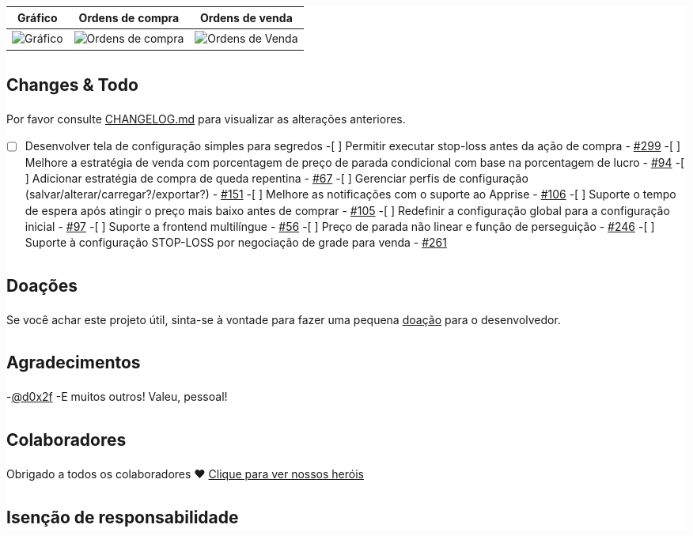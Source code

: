 | Gráfico                                                                                                          | Ordens de compra                                                                                                          | Ordens de venda                                                                                                          |
| ---------------------------------------------------------------------------------------------------------------- | ------------------------------------------------------------------------------------------------------------------------- | ------------------------------------------------------------------------------------------------------------------------ |
| ![Gráfico](https://user-images.githubusercontent.com/5715919/111027391-192db300-8444-11eb-8df4-91c98d0c835b.png) | ![Ordens de compra](https://user-images.githubusercontent.com/5715919/111027403-36628180-8444-11eb-91dc-f3cdabc5a79e.png) | ![Ordens de Venda](https://user-images.githubusercontent.com/5715919/111027411-4b3f1500-8444-11eb-8525-37f02a63de25.png) |

## Changes & Todo

Por favor consulte
[CHANGELOG.md](https://github.com/chrisleekr/binance-trading-bot/blob/master/CHANGELOG.md)
para visualizar as alterações anteriores.

-[ ] Desenvolver tela de configuração simples para segredos -[ ] Permitir
executar stop-loss antes da ação de compra -
[#299](https://github.com/chrisleekr/binance-trading-bot/issues/299) -[ ]
Melhore a estratégia de venda com porcentagem de preço de parada condicional com
base na porcentagem de lucro -
[#94](https://github.com/chrisleekr/binance-trading-bot/issues/94) -[ ]
Adicionar estratégia de compra de queda repentina -
[#67](https://github.com/chrisleekr/binance-trading-bot/issues/67) -[ ]
Gerenciar perfis de configuração (salvar/alterar/carregar?/exportar?) -
[#151](https://github.com/chrisleekr/binance-trading-bot/issues/151) -[ ]
Melhore as notificações com o suporte ao Apprise -
[#106](https://github.com/chrisleekr/binance-trading-bot/issues/106) -[ ]
Suporte o tempo de espera após atingir o preço mais baixo antes de comprar -
[#105](https://github.com/chrisleekr/binance-trading-bot/issues/105) -[ ]
Redefinir a configuração global para a configuração inicial -
[#97](https://github.com/chrisleekr/binance-trading-bot/issues/97) -[ ] Suporte
a frontend multilíngue -
[#56](https://github.com/chrisleekr/binance-trading-bot/issues/56) -[ ] Preço de
parada não linear e função de perseguição -
[#246](https://github.com/chrisleekr/binance-trading-bot/issues/246) -[ ]
Suporte à configuração STOP-LOSS por negociação de grade para venda -
[#261](https://github.com/chrisleekr/binance-trading-bot/issues/261)

## Doações

Se você achar este projeto útil, sinta-se à vontade para fazer uma pequena
[doação](https://github.com/chrisleekr/binance-trading-bot/blob/master/DONATIONS.md)
para o desenvolvedor.

## Agradecimentos

-[@d0x2f](https://github.com/d0x2f) -E muitos outros! Valeu, pessoal!

## Colaboradores

Obrigado a todos os colaboradores :heart:
[Clique para ver nossos heróis](https://github.com/chrisleekr/binance-trading-bot/graphs/contributors)

## Isenção de responsabilidade
